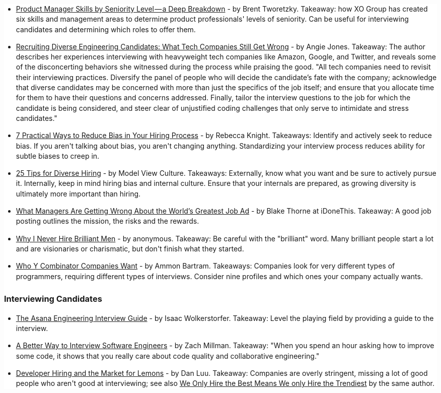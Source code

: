- [Product Manager Skills by Seniority Level — a Deep Breakdown](https://medium.com/pminsider/product-manager-skills-by-seniority-level-a-deep-breakdown-cd0690f76d10) - by Brent Tworetzky. Takeaway: how XO Group has created six skills and management areas to determine product professionals' levels of seniority. Can be useful for interviewing candidates and determining which roles to offer them.

- [Recruiting Diverse Engineering Candidates: What Tech Companies Still Get Wrong](https://techbeacon.com/recruiting-diverse-engineering-candidates-what-tech-companies-still-get-wrong) - by Angie Jones. Takeaway: The author describes her experiences interviewing with heavyweight tech companies like Amazon, Google, and Twitter, and reveals some of the disconcerting behaviors she witnessed during the process while praising the good. "All tech companies need to revisit their interviewing practices. Diversify the panel of people who will decide the candidate’s fate with the company; acknowledge that diverse candidates may be concerned with more than just the specifics of the job itself; and ensure that you allocate time for them to have their questions and concerns addressed. Finally, tailor the interview questions to the job for which the candidate is being considered, and steer clear of unjustified coding challenges that only serve to intimidate and stress candidates."

- [7 Practical Ways to Reduce Bias in Your Hiring Process](https://hbr.org/2017/06/7-practical-ways-to-reduce-bias-in-your-hiring-process) - by Rebecca Knight. Takeaways: Identify and actively seek to reduce bias. If you aren't talking about bias, you aren't changing anything. Standardizing your interview process reduces ability for subtle biases to creep in.
  
- [25 Tips for Diverse
  Hiring](https://modelviewculture.com/pieces/25-tips-for-diverse-hiring) - by 
  Model View Culture. Takeaways: Externally, know what you want and be sure to
  actively pursue it. Internally, keep in mind hiring bias and internal culture.
  Ensure that your internals are prepared, as growing diversity is ultimately
  more important than hiring.
  
- [What Managers Are Getting Wrong About the World’s Greatest Job Ad](http://blog.idonethis.com/greatest-job-ad/) - by Blake Thorne at iDoneThis. Takeaway: A good job posting outlines the mission, the risks and the rewards.

- [Why I Never Hire Brilliant Men](https://en.wikisource.org/wiki/Why_I_Never_Hire_Brilliant_Men) - by anonymous. Takeaway: Be careful with the "brilliant" word. Many brilliant people start a lot and are visionaries or charismatic, but don't finish what they started.

- [Who Y Combinator Companies Want](http://blog.triplebyte.com/who-y-combinator-companies-want) - by
  Ammon Bartram.  Takeaways: Companies look for very different types of
  programmers, requiring different types of interviews.  Consider nine
  profiles and which ones your company actually wants.

### Interviewing Candidates

- [The Asana Engineering Interview Guide](https://blog.asana.com/2016/03/asana-engineering-interview-guide/) - by Isaac Wolkerstorfer. Takeaway: Level the playing field by providing a guide to the interview.

- [A Better Way to Interview Software Engineers](https://fulcrum.lever.co/a-better-way-to-interview-software-engineers-fa9b5d2b5316) - by Zach Millman. Takeaway: "When you spend an hour asking how to improve some code, it shows that you really care about code quality and collaborative engineering."

- [Developer Hiring and the Market for Lemons](https://danluu.com/hiring-lemons/) - by Dan Luu. Takeaway: Companies are overly stringent, missing a lot of good people who aren't good at interviewing; see also [We Only Hire the Best Means We only Hire the Trendiest](https://danluu.com/programmer-moneyball/) by the same author.
